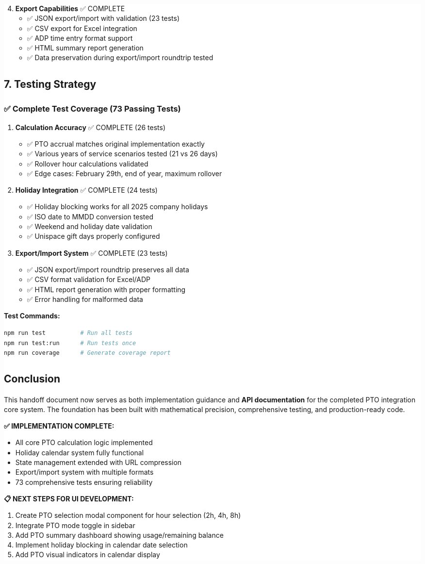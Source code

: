 4. **Export Capabilities** ✅ COMPLETE
   - ✅ JSON export/import with validation (23 tests)
   - ✅ CSV export for Excel integration
   - ✅ ADP time entry format support
   - ✅ HTML summary report generation
   - ✅ Data preservation during export/import roundtrip tested

## 7. Testing Strategy

### ✅ Complete Test Coverage (73 Passing Tests)

1. **Calculation Accuracy** ✅ COMPLETE (26 tests)
   - ✅ PTO accrual matches original implementation exactly
   - ✅ Various years of service scenarios tested (21 vs 26 days)
   - ✅ Rollover hour calculations validated
   - ✅ Edge cases: February 29th, end of year, maximum rollover

2. **Holiday Integration** ✅ COMPLETE (24 tests)
   - ✅ Holiday blocking works for all 2025 company holidays
   - ✅ ISO date to MMDD conversion tested
   - ✅ Weekend and holiday date validation
   - ✅ Unispace gift days properly configured
   
3. **Export/Import System** ✅ COMPLETE (23 tests)
   - ✅ JSON export/import roundtrip preserves all data
   - ✅ CSV format validation for Excel/ADP
   - ✅ HTML report generation with proper formatting
   - ✅ Error handling for malformed data

**Test Commands:**
```bash
npm run test          # Run all tests
npm run test:run      # Run tests once
npm run coverage      # Generate coverage report
```

## Conclusion

This handoff document now serves as both implementation guidance and **API documentation** for the completed PTO integration core system. The foundation has been built with mathematical precision, comprehensive testing, and production-ready code.

**✅ IMPLEMENTATION COMPLETE:**
- All core PTO calculation logic implemented
- Holiday calendar system fully functional  
- State management extended with URL compression
- Export/import system with multiple formats
- 73 comprehensive tests ensuring reliability

**📋 NEXT STEPS FOR UI DEVELOPMENT:**
1. Create PTO selection modal component for hour selection (2h, 4h, 8h)
2. Integrate PTO mode toggle in sidebar
3. Add PTO summary dashboard showing usage/remaining balance
4. Implement holiday blocking in calendar date selection
5. Add PTO visual indicators in calendar display
